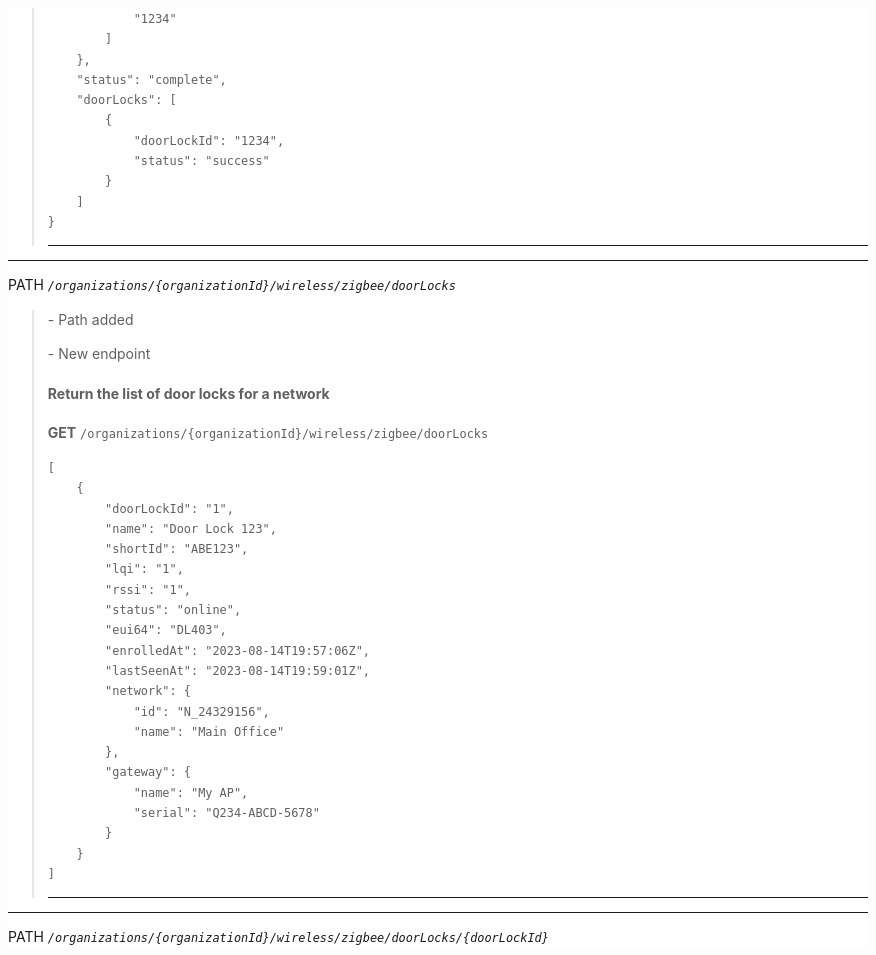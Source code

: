 >                 "1234"
>             ]
>         },
>         "status": "complete",
>         "doorLocks": [
>             {
>                 "doorLockId": "1234",
>                 "status": "success"
>             }
>         ]
>     }
> 
> * * *

* * *

PATH _`/organizations/{organizationId}/wireless/zigbee/doorLocks`_

> \- Path added  
>   
> \- New endpoint
> 
> #### Return the list of door locks for a network
> 
> **GET** `/organizations/{organizationId}/wireless/zigbee/doorLocks`  
> 
>     [
>         {
>             "doorLockId": "1",
>             "name": "Door Lock 123",
>             "shortId": "ABE123",
>             "lqi": "1",
>             "rssi": "1",
>             "status": "online",
>             "eui64": "DL403",
>             "enrolledAt": "2023-08-14T19:57:06Z",
>             "lastSeenAt": "2023-08-14T19:59:01Z",
>             "network": {
>                 "id": "N_24329156",
>                 "name": "Main Office"
>             },
>             "gateway": {
>                 "name": "My AP",
>                 "serial": "Q234-ABCD-5678"
>             }
>         }
>     ]
> 
> * * *

* * *

PATH _`/organizations/{organizationId}/wireless/zigbee/doorLocks/{doorLockId}`_
